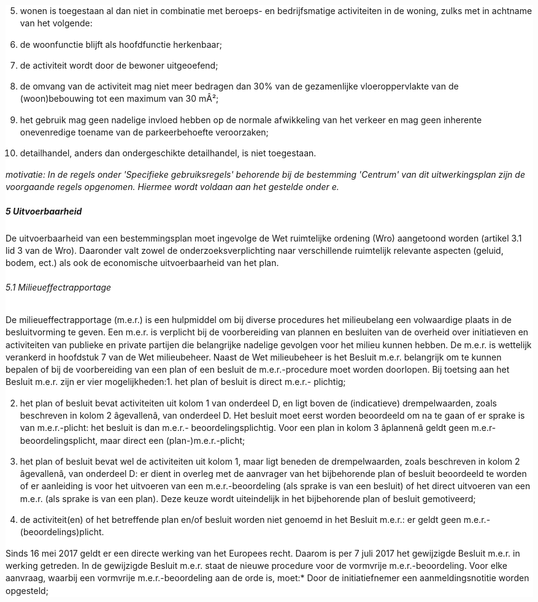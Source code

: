 5. wonen is toegestaan al dan niet in combinatie met beroeps\- en bedrijfsmatige activiteiten in de woning, zulks met in achtname van het volgende:

1. de woonfunctie blijft als hoofdfunctie herkenbaar;

2. de activiteit wordt door de bewoner uitgeoefend;

3. de omvang van de activiteit mag niet meer bedragen dan 30% van de gezamenlijke vloeroppervlakte van de (woon)bebouwing tot een maximum van 30 mÂ²;

4. het gebruik mag geen nadelige invloed hebben op de normale afwikkeling van het verkeer en mag geen inherente onevenredige toename van de parkeerbehoefte veroorzaken;

5. detailhandel, anders dan ondergeschikte detailhandel, is niet toegestaan.

*motivatie: In de regels onder 'Specifieke gebruiksregels' behorende bij de bestemming 'Centrum' van dit uitwerkingsplan zijn de voorgaande regels opgenomen. Hiermee wordt voldaan aan het gestelde onder e.*

##### 5 Uitvoerbaarheid

De uitvoerbaarheid van een bestemmingsplan moet ingevolge de Wet ruimtelijke ordening (Wro) aangetoond worden (artikel 3\.1 lid 3 van de Wro). Daaronder valt zowel de onderzoeksverplichting naar verschillende ruimtelijk relevante aspecten (geluid, bodem, ect.) als ook de economische uitvoerbaarheid van het plan.

###### 5\.1 Milieueffectrapportage

De milieueffectrapportage (m.e.r.) is een hulpmiddel om bij diverse procedures het milieubelang een volwaardige plaats in de besluitvorming te geven. Een m.e.r. is verplicht bij de voorbereiding van plannen en besluiten van de overheid over initiatieven en activiteiten van publieke en private partijen die belangrijke nadelige gevolgen voor het milieu kunnen hebben. De m.e.r. is wettelijk verankerd in hoofdstuk 7 van de Wet milieubeheer. Naast de Wet milieubeheer is het Besluit m.e.r. belangrijk om te kunnen bepalen of bij de voorbereiding van een plan of een besluit de m.e.r.\-procedure moet worden doorlopen. Bij toetsing aan het Besluit m.e.r. zijn er vier mogelijkheden:1. het plan of besluit is direct m.e.r.\- plichtig;

2. het plan of besluit bevat activiteiten uit kolom 1 van onderdeel D, en ligt boven de (indicatieve) drempelwaarden, zoals beschreven in kolom 2 âgevallenâ, van onderdeel D. Het besluit moet eerst worden beoordeeld om na te gaan of er sprake is van m.e.r.\-plicht: het besluit is dan m.e.r.\- beoordelingsplichtig. Voor een plan in kolom 3 âplannenâ geldt geen m.e.r\-beoordelingsplicht, maar direct een (plan\-)m.e.r.\-plicht;

3. het plan of besluit bevat wel de activiteiten uit kolom 1, maar ligt beneden de drempelwaarden, zoals beschreven in kolom 2 âgevallenâ, van onderdeel D: er dient in overleg met de aanvrager van het bijbehorende plan of besluit beoordeeld te worden of er aanleiding is voor het uitvoeren van een m.e.r.\-beoordeling (als sprake is van een besluit) of het direct uitvoeren van een m.e.r. (als sprake is van een plan). Deze keuze wordt uiteindelijk in het bijbehorende plan of besluit gemotiveerd;

4. de activiteit(en) of het betreffende plan en/of besluit worden niet genoemd in het Besluit m.e.r.: er geldt geen m.e.r.\- (beoordelings)plicht.

Sinds 16 mei 2017 geldt er een directe werking van het Europees recht. Daarom is per 7 juli 2017 het gewijzigde Besluit m.e.r. in werking getreden. In de gewijzigde Besluit m.e.r. staat de nieuwe procedure voor de vormvrije m.e.r.\-beoordeling. Voor elke aanvraag, waarbij een vormvrije m.e.r.\-beoordeling aan de orde is, moet:* Door de initiatiefnemer een aanmeldingsnotitie worden opgesteld;
